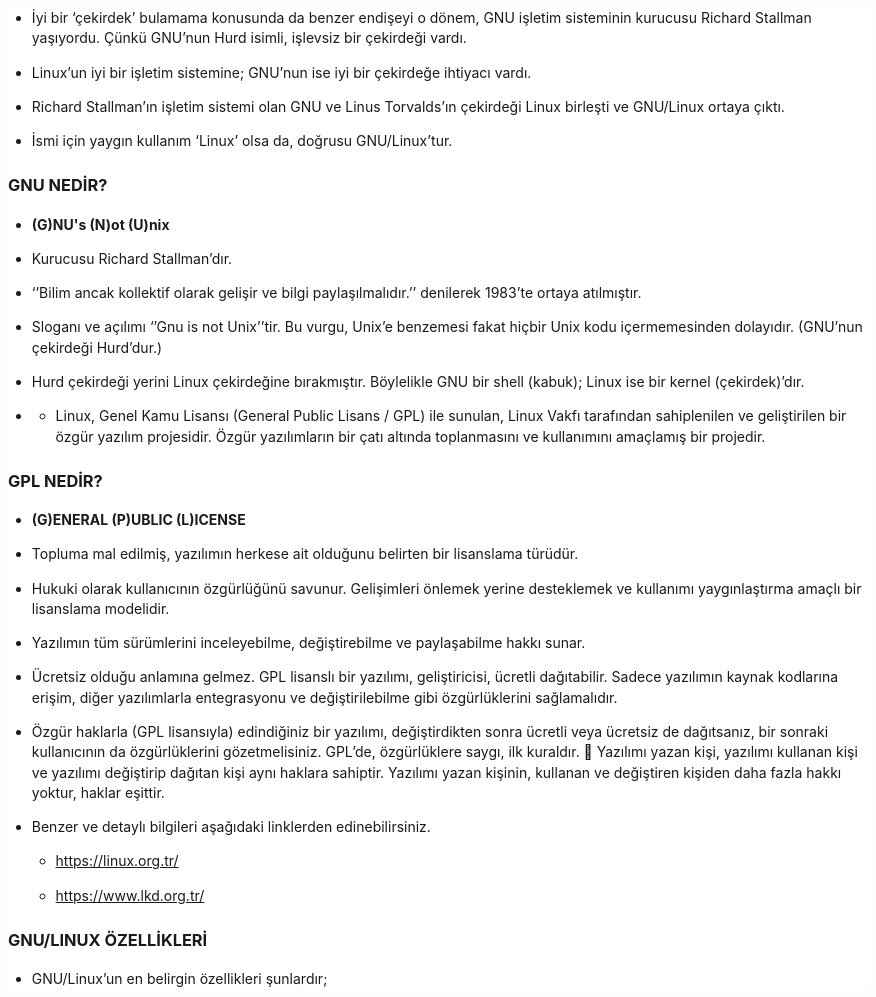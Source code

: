 * İyi bir ‘çekirdek’ bulamama konusunda da benzer endişeyi o dönem, GNU işletim sisteminin kurucusu Richard Stallman yaşıyordu. Çünkü GNU’nun Hurd        isimli, işlevsiz bir çekirdeği vardı. 

* Linux’un iyi bir işletim sistemine; GNU’nun ise iyi bir çekirdeğe ihtiyacı vardı.

* Richard Stallman’ın işletim sistemi olan GNU ve Linus Torvalds’ın çekirdeği Linux birleşti ve GNU/Linux ortaya çıktı. 

* İsmi için yaygın kullanım ‘Linux’ olsa da, doğrusu GNU/Linux’tur.

### GNU NEDİR?

* **(G)NU's (N)ot (U)nix**

* Kurucusu Richard Stallman’dır. 

* ‘’Bilim ancak kollektif olarak gelişir ve bilgi paylaşılmalıdır.’’ denilerek 1983’te ortaya atılmıştır. 

* Sloganı ve açılımı ‘’Gnu is not Unix’’tir. Bu vurgu, Unix’e benzemesi fakat hiçbir Unix kodu içermemesinden dolayıdır. (GNU’nun çekirdeği Hurd’dur.) 

* Hurd çekirdeği yerini Linux çekirdeğine bırakmıştır. Böylelikle GNU bir shell (kabuk); Linux ise bir kernel (çekirdek)’dır. 

* - Linux, Genel Kamu Lisansı (General Public Lisans / GPL) ile sunulan, Linux Vakfı tarafından sahiplenilen ve geliştirilen bir özgür yazılım projesidir. Özgür yazılımların bir çatı altında toplanmasını ve kullanımını amaçlamış bir projedir.

### GPL NEDİR?

* **(G)ENERAL (P)UBLIC (L)ICENSE**

* Topluma mal edilmiş, yazılımın herkese ait olduğunu belirten bir lisanslama türüdür. 

* Hukuki olarak kullanıcının özgürlüğünü savunur. Gelişimleri önlemek yerine desteklemek ve kullanımı yaygınlaştırma amaçlı bir lisanslama modelidir.

* Yazılımın tüm sürümlerini inceleyebilme, değiştirebilme ve paylaşabilme hakkı sunar. 

* Ücretsiz olduğu anlamına gelmez. GPL lisanslı bir yazılımı, geliştiricisi, ücretli dağıtabilir. Sadece yazılımın kaynak kodlarına erişim, diğer yazılımlarla entegrasyonu ve değiştirilebilme gibi özgürlüklerini sağlamalıdır. 

* Özgür haklarla (GPL lisansıyla) edindiğiniz bir yazılımı, değiştirdikten sonra ücretli veya ücretsiz de dağıtsanız, bir sonraki kullanıcının da özgürlüklerini  gözetmelisiniz. GPL’de, özgürlüklere saygı, ilk kuraldır.  Yazılımı yazan kişi, yazılımı kullanan kişi ve yazılımı değiştirip dağıtan kişi aynı haklara sahiptir. Yazılımı yazan kişinin, kullanan ve değiştiren kişiden daha fazla hakkı yoktur, haklar eşittir. 

* Benzer ve detaylı bilgileri aşağıdaki linklerden edinebilirsiniz. 

    - https://linux.org.tr/ 
    
    - https://www.lkd.org.tr/

### GNU/LINUX ÖZELLİKLERİ

* GNU/Linux’un en belirgin özellikleri şunlardır; 
